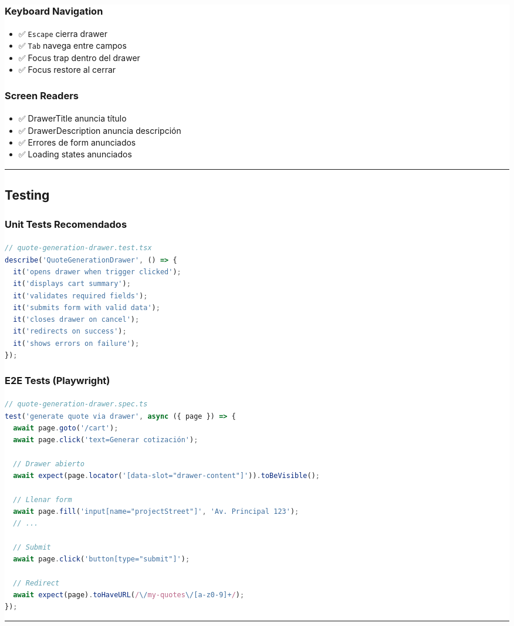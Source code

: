 ### Keyboard Navigation
- ✅ `Escape` cierra drawer
- ✅ `Tab` navega entre campos
- ✅ Focus trap dentro del drawer
- ✅ Focus restore al cerrar

### Screen Readers
- ✅ DrawerTitle anuncia título
- ✅ DrawerDescription anuncia descripción
- ✅ Errores de form anunciados
- ✅ Loading states anunciados

---

## Testing

### Unit Tests Recomendados
```typescript
// quote-generation-drawer.test.tsx
describe('QuoteGenerationDrawer', () => {
  it('opens drawer when trigger clicked');
  it('displays cart summary');
  it('validates required fields');
  it('submits form with valid data');
  it('closes drawer on cancel');
  it('redirects on success');
  it('shows errors on failure');
});
```

### E2E Tests (Playwright)
```typescript
// quote-generation-drawer.spec.ts
test('generate quote via drawer', async ({ page }) => {
  await page.goto('/cart');
  await page.click('text=Generar cotización');
  
  // Drawer abierto
  await expect(page.locator('[data-slot="drawer-content"]')).toBeVisible();
  
  // Llenar form
  await page.fill('input[name="projectStreet"]', 'Av. Principal 123');
  // ...
  
  // Submit
  await page.click('button[type="submit"]');
  
  // Redirect
  await expect(page).toHaveURL(/\/my-quotes\/[a-z0-9]+/);
});
```

---